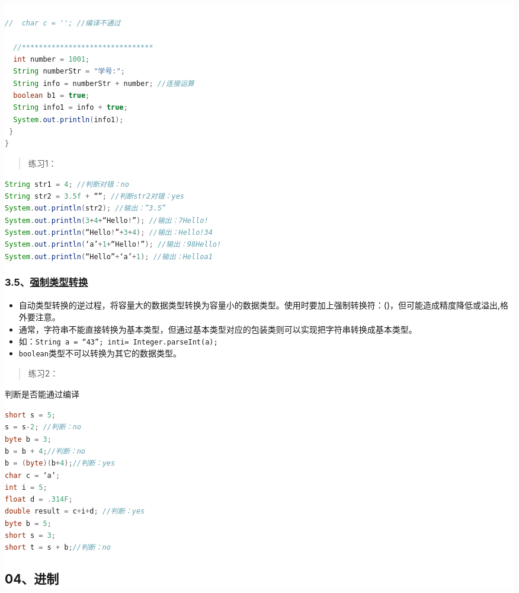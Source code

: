 ```java

//  char c = ''; //编译不通过
  
  //*******************************
  int number = 1001;
  String numberStr = "学号:";
  String info = numberStr + number; //连接运算
  boolean b1 = true;
  String info1 = info + true;
  System.out.println(info1);
 }
}
```

> 练习1：

```java
String str1 = 4; //判断对错：no
String str2 = 3.5f + “”; //判断str2对错：yes
System.out.println(str2); //输出：”3.5”
System.out.println(3+4+“Hello!”); //输出：7Hello!
System.out.println(“Hello!”+3+4); //输出：Hello!34
System.out.println(‘a’+1+“Hello!”); //输出：98Hello!
System.out.println(“Hello”+‘a’+1); //输出：Helloa1
```

### 3.5、[强制类型转换](https://so.csdn.net/so/search?q=强制类型转换&spm=1001.2101.3001.7020)

- 自动类型转换的逆过程，将容量大的数据类型转换为容量小的数据类型。使用时要加上强制转换符：()，但可能造成精度降低或溢出,格外要注意。
- 通常，字符串不能直接转换为基本类型，但通过基本类型对应的包装类则可以实现把字符串转换成基本类型。
- 如：`String a = “43”; inti= Integer.parseInt(a);`
- `boolean`类型不可以转换为其它的数据类型。

> 练习2：

判断是否能通过编译

```java
short s = 5;
s = s-2; //判断：no
byte b = 3;
b = b + 4;//判断：no
b = (byte)(b+4);//判断：yes
char c = ‘a’;
int i = 5;
float d = .314F;
double result = c+i+d; //判断：yes
byte b = 5;
short s = 3;
short t = s + b;//判断：no
```

## 04、进制

